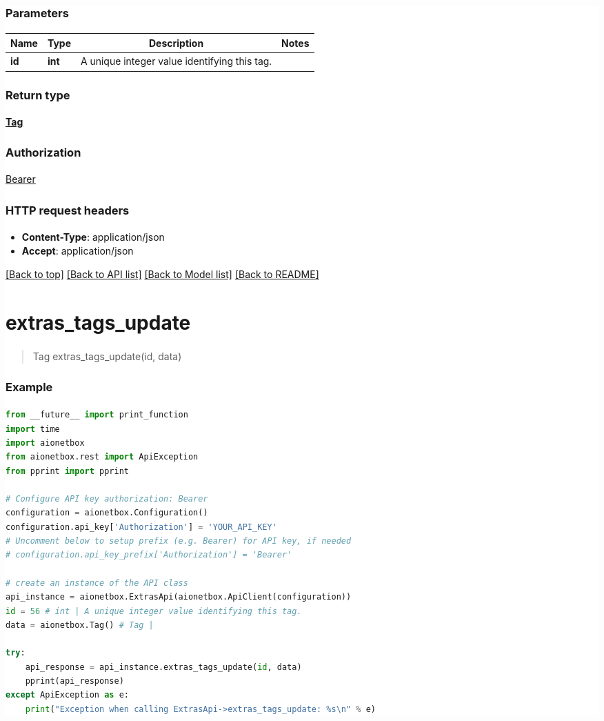 ### Parameters

Name | Type | Description  | Notes
------------- | ------------- | ------------- | -------------
 **id** | **int**| A unique integer value identifying this tag. | 

### Return type

[**Tag**](Tag.md)

### Authorization

[Bearer](../README.md#Bearer)

### HTTP request headers

 - **Content-Type**: application/json
 - **Accept**: application/json

[[Back to top]](#) [[Back to API list]](../README.md#documentation-for-api-endpoints) [[Back to Model list]](../README.md#documentation-for-models) [[Back to README]](../README.md)

# **extras_tags_update**
> Tag extras_tags_update(id, data)





### Example
```python
from __future__ import print_function
import time
import aionetbox
from aionetbox.rest import ApiException
from pprint import pprint

# Configure API key authorization: Bearer
configuration = aionetbox.Configuration()
configuration.api_key['Authorization'] = 'YOUR_API_KEY'
# Uncomment below to setup prefix (e.g. Bearer) for API key, if needed
# configuration.api_key_prefix['Authorization'] = 'Bearer'

# create an instance of the API class
api_instance = aionetbox.ExtrasApi(aionetbox.ApiClient(configuration))
id = 56 # int | A unique integer value identifying this tag.
data = aionetbox.Tag() # Tag | 

try:
    api_response = api_instance.extras_tags_update(id, data)
    pprint(api_response)
except ApiException as e:
    print("Exception when calling ExtrasApi->extras_tags_update: %s\n" % e)
```
